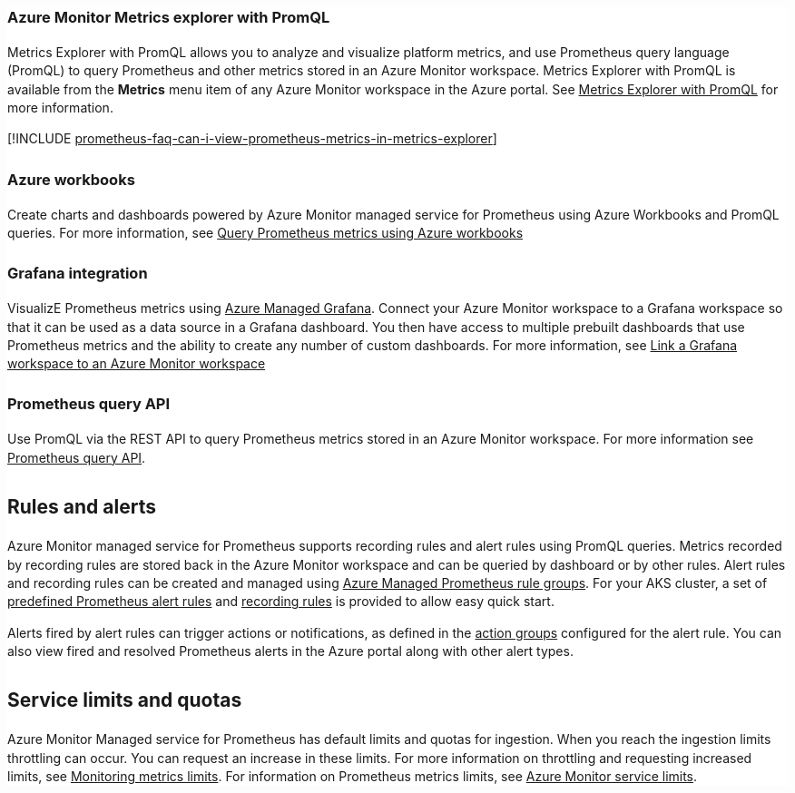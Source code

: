 
### Azure Monitor Metrics explorer with PromQL

Metrics Explorer with PromQL allows you to analyze and visualize platform metrics, and use Prometheus query language (PromQL) to query Prometheus and other metrics stored in an Azure Monitor workspace. Metrics Explorer with PromQL is available from the **Metrics** menu item of any Azure Monitor workspace in the Azure portal. See [Metrics Explorer with PromQL](./metrics-explorer.md) for more information.


[!INCLUDE [prometheus-faq-can-i-view-prometheus-metrics-in-metrics-explorer](../includes/prometheus-faq-can-i-view-prometheus-metrics-in-metrics-explorer.md)]

### Azure workbooks

Create charts and dashboards powered by Azure Monitor managed service for Prometheus using Azure Workbooks and PromQL queries. For more information, see [Query Prometheus metrics using Azure workbooks](prometheus-workbooks.md) 


### Grafana integration

VisualizE Prometheus metrics using [Azure Managed Grafana](/azure/managed-grafana/overview). Connect your Azure Monitor workspace to a Grafana workspace so that it can be used as a data source in a Grafana dashboard. You then have access to multiple prebuilt dashboards that use Prometheus metrics and the ability to create any number of custom dashboards. For more information, see [Link a Grafana workspace to an Azure Monitor workspace](./azure-monitor-workspace-manage.md#link-a-grafana-workspace)


### Prometheus query API

Use PromQL via the REST API to query Prometheus metrics stored in an Azure Monitor workspace. For more information see [Prometheus query API](prometheus-api-promql.md).

## Rules and alerts
Azure Monitor managed service for Prometheus supports recording rules and alert rules using PromQL queries. Metrics recorded by recording rules are stored back in the Azure Monitor workspace and can be queried by dashboard or by other rules. Alert rules and recording rules can be created and managed using [Azure Managed Prometheus rule groups](prometheus-rule-groups.md). For your AKS cluster, a set of [predefined Prometheus alert rules](../containers/container-insights-metric-alerts.md) and [recording rules](./prometheus-metrics-scrape-default.md#recording-rules) is provided to allow easy quick start.

Alerts fired by alert rules can trigger actions or notifications, as defined in the [action groups](../alerts/action-groups.md) configured for the alert rule. You can also view fired and resolved Prometheus alerts in the Azure portal along with other alert types. 

## Service limits and quotas

Azure Monitor Managed service for Prometheus has default limits and quotas for ingestion. When you reach the ingestion limits throttling can occur. You can request an increase in these limits. For more information on throttling and requesting increased limits, see [Monitoring metrics limits](#how-can-i-monitor-the-service-limits-and-quota). For information on Prometheus metrics limits, see [Azure Monitor service limits](../service-limits.md#prometheus-metrics).
